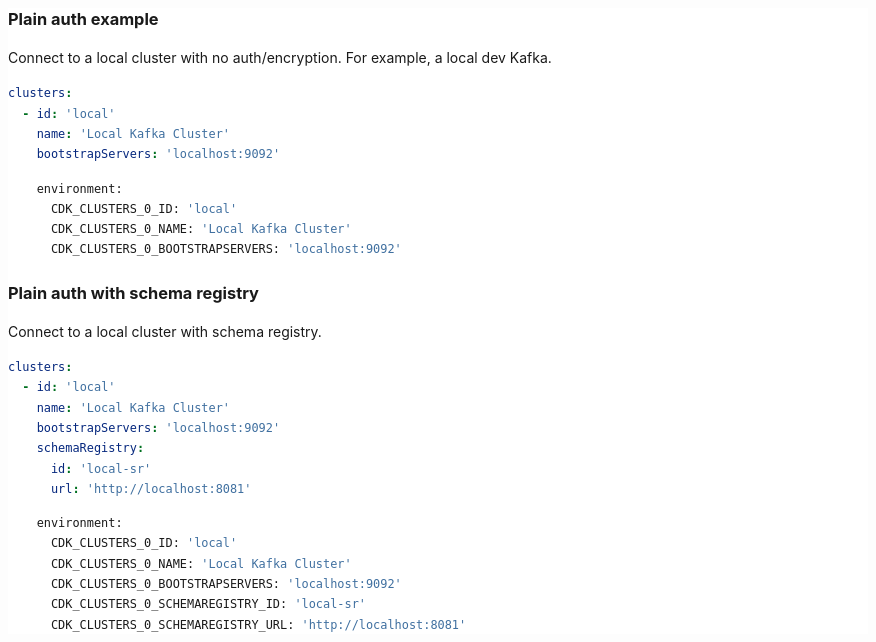 </TabItem>
</Tabs>

### Plain auth example

Connect to a local cluster with no auth/encryption. For example, a local dev Kafka.

<Tabs>
<TabItem value="YAML  File" label="YAML file">

```yml
clusters:
  - id: 'local'
    name: 'Local Kafka Cluster'
    bootstrapServers: 'localhost:9092'
```
</TabItem>
<TabItem value="Environment Variables" label="Environment variables">

```bash
    environment:
      CDK_CLUSTERS_0_ID: 'local'
      CDK_CLUSTERS_0_NAME: 'Local Kafka Cluster'
      CDK_CLUSTERS_0_BOOTSTRAPSERVERS: 'localhost:9092'
```
</TabItem>
</Tabs>

### Plain auth with schema registry

Connect to a local cluster with schema registry.

<Tabs>
<TabItem value="YAML  File" label="YAML file">

```yml
clusters:
  - id: 'local'
    name: 'Local Kafka Cluster'
    bootstrapServers: 'localhost:9092'
    schemaRegistry:
      id: 'local-sr'
      url: 'http://localhost:8081'
```
</TabItem>
<TabItem value="Environment Variables" label="Environment variables">

```bash
    environment:
      CDK_CLUSTERS_0_ID: 'local'
      CDK_CLUSTERS_0_NAME: 'Local Kafka Cluster'
      CDK_CLUSTERS_0_BOOTSTRAPSERVERS: 'localhost:9092'
      CDK_CLUSTERS_0_SCHEMAREGISTRY_ID: 'local-sr'
      CDK_CLUSTERS_0_SCHEMAREGISTRY_URL: 'http://localhost:8081'
```
</TabItem>
</Tabs>
